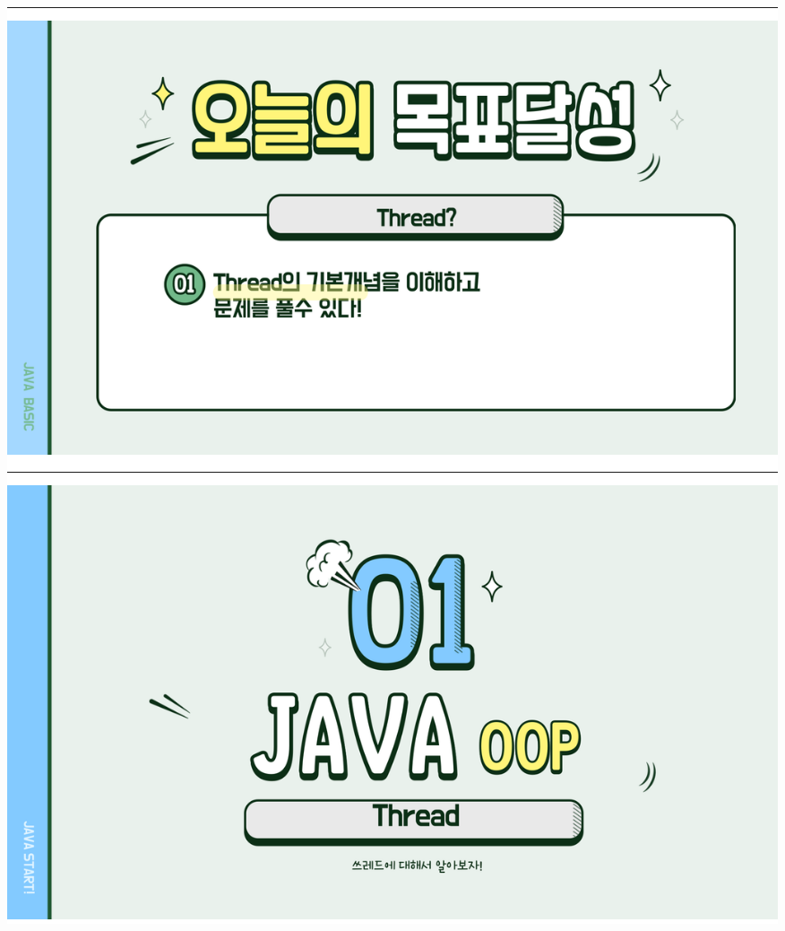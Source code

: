 

---

<img src="./chapter12-3/003.png" alt="thread 003" width="100%" />



---

<img src="./chapter12-3/004.png" alt="thread 004" width="100%" />
